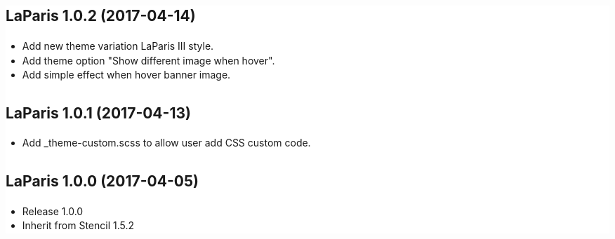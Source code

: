 ## LaParis 1.0.2 (2017-04-14)
- Add new theme variation LaParis III style.
- Add theme option "Show different image when hover".
- Add simple effect when hover banner image.

## LaParis 1.0.1 (2017-04-13)
- Add _theme-custom.scss to allow user add CSS custom code.

## LaParis 1.0.0 (2017-04-05)
- Release 1.0.0
- Inherit from Stencil 1.5.2

